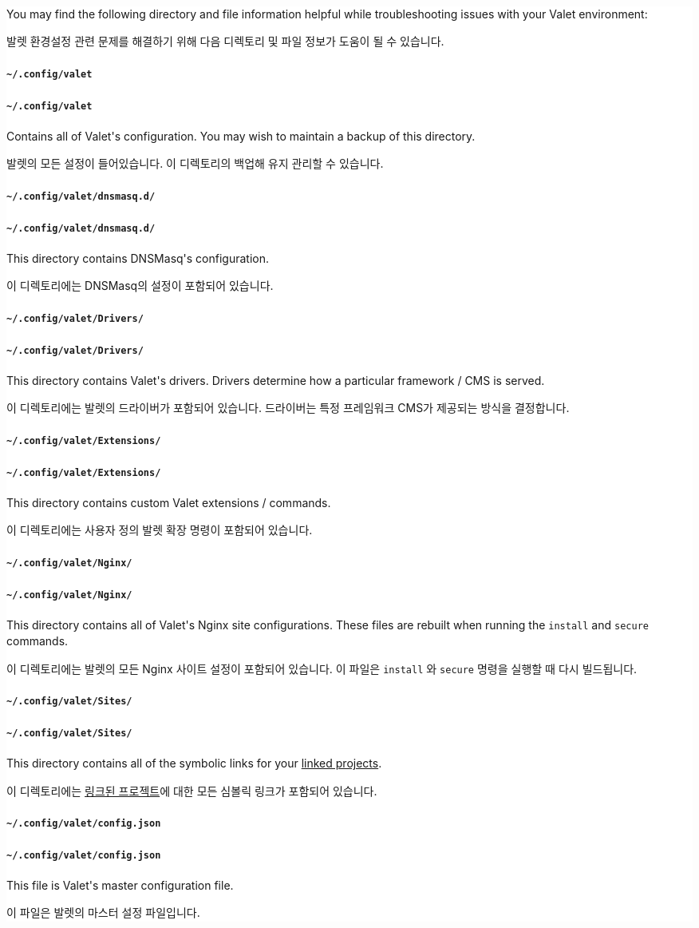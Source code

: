 You may find the following directory and file information helpful while troubleshooting issues with your Valet environment:

발렛 환경설정 관련 문제를 해결하기 위해 다음 디렉토리 및 파일 정보가 도움이 될 수 있습니다.

#### `~/.config/valet`
#### `~/.config/valet`

Contains all of Valet's configuration. You may wish to maintain a backup of this directory.

발렛의 모든 설정이 들어있습니다. 이 디렉토리의 백업해 유지 관리할 수 있습니다.

#### `~/.config/valet/dnsmasq.d/`
#### `~/.config/valet/dnsmasq.d/`

This directory contains DNSMasq's configuration.

이 디렉토리에는 DNSMasq의 설정이 포함되어 있습니다.

#### `~/.config/valet/Drivers/`
#### `~/.config/valet/Drivers/`

This directory contains Valet's drivers. Drivers determine how a particular framework / CMS is served.

이 디렉토리에는 발렛의 드라이버가 포함되어 있습니다. 드라이버는 특정 프레임워크 CMS가 제공되는 방식을 결정합니다.

#### `~/.config/valet/Extensions/`
#### `~/.config/valet/Extensions/`

This directory contains custom Valet extensions / commands.

이 디렉토리에는 사용자 정의 발렛 확장 명령이 포함되어 있습니다.

#### `~/.config/valet/Nginx/`
#### `~/.config/valet/Nginx/`

This directory contains all of Valet's Nginx site configurations. These files are rebuilt when running the `install` and `secure` commands.

이 디렉토리에는 발렛의 모든 Nginx 사이트 설정이 포함되어 있습니다. 이 파일은 `install` 와 `secure` 명령을 실행할 때 다시 빌드됩니다.

#### `~/.config/valet/Sites/`
#### `~/.config/valet/Sites/`

This directory contains all of the symbolic links for your [linked projects](#the-link-command).

이 디렉토리에는 [링크된 프로젝트](#the-link-command)에 대한 모든 심볼릭 링크가 포함되어 있습니다.

#### `~/.config/valet/config.json`
#### `~/.config/valet/config.json`

This file is Valet's master configuration file.

이 파일은 발렛의 마스터 설정 파일입니다.
